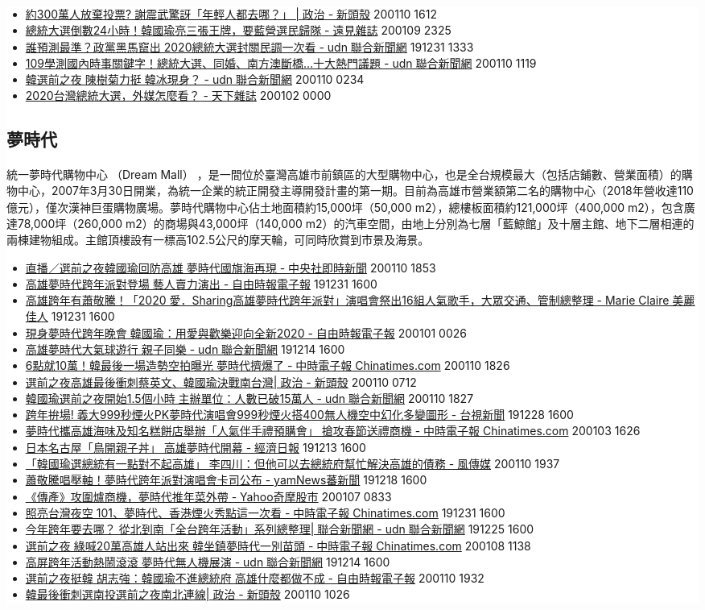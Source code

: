 - [約300萬人放棄投票? 謝震武驚訝「年輕人都去哪？」 | 政治 - 新頭殼](https://newtalk.tw/news/view/2020-01-10/352443 "約300萬人放棄投票? 謝震武驚訝「年輕人都去哪？」 | 政治 - 新頭殼") 200110 1612
- [總統大選倒數24小時！韓國瑜亮三張王牌，要藍營選民歸隊 - 遠見雜誌](https://www.gvm.com.tw/article/70439 "總統大選倒數24小時！韓國瑜亮三張王牌，要藍營選民歸隊 - 遠見雜誌") 200109 2325
- [誰預測最準？政黨黑馬竄出 2020總統大選封關民調一次看 - udn 聯合新聞網](https://udn.com/news/story/12702/4258923 "誰預測最準？政黨黑馬竄出 2020總統大選封關民調一次看 - udn 聯合新聞網") 191231 1333
- [109學測國內時事關鍵字！總統大選、同婚、南方澳斷橋…十大熱門議題 - udn 聯合新聞網](https://udn.com/news/story/6925/4272515 "109學測國內時事關鍵字！總統大選、同婚、南方澳斷橋…十大熱門議題 - udn 聯合新聞網") 200110 1119
- [韓選前之夜 陳樹菊力挺 韓冰現身？ - udn 聯合新聞網](https://udn.com/news/story/11311/4278427 "韓選前之夜 陳樹菊力挺 韓冰現身？ - udn 聯合新聞網") 200110 0234
- [2020台灣總統大選，外媒怎麼看？ - 天下雜誌](https://www.cw.com.tw/article/article.action?id=5098437 "2020台灣總統大選，外媒怎麼看？ - 天下雜誌") 200102 0000

## 夢時代

統一夢時代購物中心 （Dream Mall） ，是一間位於臺灣高雄市前鎮區的大型購物中心，也是全台規模最大（包括店鋪數、營業面積）的購物中心，2007年3月30日開業，為統一企業的統正開發主導開發計畫的第一期。目前為高雄市營業額第二名的購物中心（2018年營收達110億元），僅次漢神巨蛋購物廣場。夢時代購物中心佔土地面積約15,000坪（50,000 m2），總樓板面積約121,000坪（400,000 m2），包含廣達78,000坪（260,000 m2）的商場與43,000坪（140,000 m2）的汽車空間，由地上分別為七層「藍鯨館」及十層主館、地下二層相連的兩棟建物組成。主館頂樓設有一標高102.5公尺的摩天輪，可同時欣賞到市景及海景。
- [直播／選前之夜韓國瑜回防高雄 夢時代國旗海再現 - 中央社即時新聞](https://www.cna.com.tw/news/firstnews/202001100259.aspx "直播／選前之夜韓國瑜回防高雄 夢時代國旗海再現 - 中央社即時新聞") 200110 1853
- [高雄夢時代跨年派對登場 藝人賣力演出 - 自由時報電子報](https://news.ltn.com.tw/news/life/breakingnews/3026239 "高雄夢時代跨年派對登場 藝人賣力演出 - 自由時報電子報") 191231 1600
- [高雄跨年有蕭敬騰！「2020 愛．Sharing高雄夢時代跨年派對」演唱會祭出16組人氣歌手，大眾交通、管制總整理 - Marie Claire 美麗佳人](https://www.marieclaire.com.tw/lifestyle/whats-hot/46896 "高雄跨年有蕭敬騰！「2020 愛．Sharing高雄夢時代跨年派對」演唱會祭出16組人氣歌手，大眾交通、管制總整理 - Marie Claire 美麗佳人") 191231 1600
- [現身夢時代跨年晚會 韓國瑜：用愛與歡樂迎向全新2020 - 自由時報電子報](https://news.ltn.com.tw/news/life/breakingnews/3026368 "現身夢時代跨年晚會 韓國瑜：用愛與歡樂迎向全新2020 - 自由時報電子報") 200101 0026
- [高雄夢時代大氣球遊行 親子同樂 - udn 聯合新聞網](https://udn.com/news/story/7327/4227061 "高雄夢時代大氣球遊行 親子同樂 - udn 聯合新聞網") 191214 1600
- [6點就10萬！韓最後一場造勢空拍曝光 夢時代擠爆了 - 中時電子報 Chinatimes.com](https://www.chinatimes.com/realtimenews/20200110003738-260405 "6點就10萬！韓最後一場造勢空拍曝光 夢時代擠爆了 - 中時電子報 Chinatimes.com") 200110 1826
- [選前之夜高雄最後衝刺蔡英文、韓國瑜決戰南台灣| 政治 - 新頭殼](https://newtalk.tw/news/view/2020-01-10/352187 "選前之夜高雄最後衝刺蔡英文、韓國瑜決戰南台灣| 政治 - 新頭殼") 200110 0712
- [韓國瑜選前之夜開始1.5個小時 主辦單位：人數已破15萬人 - udn 聯合新聞網](https://udn.com/news/story/6656/4279994 "韓國瑜選前之夜開始1.5個小時 主辦單位：人數已破15萬人 - udn 聯合新聞網") 200110 1827
- [跨年拚場! 義大999秒煙火PK夢時代演唱會999秒煙火搭400無人機空中幻化多變圖形 - 台視新聞](https://www.ttv.com.tw/news/view/10812280001600N/568 "跨年拚場! 義大999秒煙火PK夢時代演唱會999秒煙火搭400無人機空中幻化多變圖形 - 台視新聞") 191228 1600
- [夢時代攜高雄海味及知名糕餅店舉辦「人氣伴手禮預購會」 搶攻春節送禮商機 - 中時電子報 Chinatimes.com](https://www.chinatimes.com/realtimenews/20200103002794-260405 "夢時代攜高雄海味及知名糕餅店舉辦「人氣伴手禮預購會」 搶攻春節送禮商機 - 中時電子報 Chinatimes.com") 200103 1626
- [日本名古屋「鳥開親子丼」 高雄夢時代開幕 - 經濟日報](https://money.udn.com/money/story/7843/4229046 "日本名古屋「鳥開親子丼」 高雄夢時代開幕 - 經濟日報") 191213 1600
- [「韓國瑜選總統有一點對不起高雄」 李四川：但他可以去總統府幫忙解決高雄的債務 - 風傳媒](https://www.storm.mg/article/2167330 "「韓國瑜選總統有一點對不起高雄」 李四川：但他可以去總統府幫忙解決高雄的債務 - 風傳媒") 200110 1937
- [蕭敬騰唱壓軸！夢時代跨年派對演唱會卡司公布 - yamNews蕃新聞](https://n.yam.com/Article/20191218571566 "蕭敬騰唱壓軸！夢時代跨年派對演唱會卡司公布 - yamNews蕃新聞") 191218 1600
- [《傳產》攻圍爐商機，夢時代推年菜外帶 - Yahoo奇摩股市](https://tw.stock.yahoo.com/news/%E5%82%B3%E7%94%A2-%E6%94%BB%E5%9C%8D%E7%88%90%E5%95%86%E6%A9%9F-%E5%A4%A2%E6%99%82%E4%BB%A3%E6%8E%A8%E5%B9%B4%E8%8F%9C%E5%A4%96%E5%B8%B6-003333007.html "《傳產》攻圍爐商機，夢時代推年菜外帶 - Yahoo奇摩股市") 200107 0833
- [照亮台灣夜空 101、夢時代、香港煙火秀點這一次看 - 中時電子報 Chinatimes.com](https://www.chinatimes.com/realtimenews/20191231004876-260405 "照亮台灣夜空 101、夢時代、香港煙火秀點這一次看 - 中時電子報 Chinatimes.com") 191231 1600
- [今年跨年要去哪？ 從北到南「全台跨年活動」系列總整理| 聯合新聞網 - udn 聯合新聞網](https://udn.com/news/story/7934/4245926 "今年跨年要去哪？ 從北到南「全台跨年活動」系列總整理| 聯合新聞網 - udn 聯合新聞網") 191225 1600
- [選前之夜 綠喊20萬高雄人站出來 韓坐鎮夢時代一別苗頭 - 中時電子報 Chinatimes.com](https://www.chinatimes.com/realtimenews/20200108002112-260407 "選前之夜 綠喊20萬高雄人站出來 韓坐鎮夢時代一別苗頭 - 中時電子報 Chinatimes.com") 200108 1138
- [高屏跨年活動熱鬧滾滾 夢時代無人機展演 - udn 聯合新聞網](https://udn.com/news/story/11322/4225701 "高屏跨年活動熱鬧滾滾 夢時代無人機展演 - udn 聯合新聞網") 191214 1600
- [選前之夜挺韓 胡志強：韓國瑜不進總統府 高雄什麼都做不成 - 自由時報電子報](https://news.ltn.com.tw/news/politics/breakingnews/3036331 "選前之夜挺韓 胡志強：韓國瑜不進總統府 高雄什麼都做不成 - 自由時報電子報") 200110 1932
- [韓最後衝刺選南投選前之夜南北連線| 政治 - 新頭殼](https://newtalk.tw/news/view/2020-01-10/352246 "韓最後衝刺選南投選前之夜南北連線| 政治 - 新頭殼") 200110 1026
